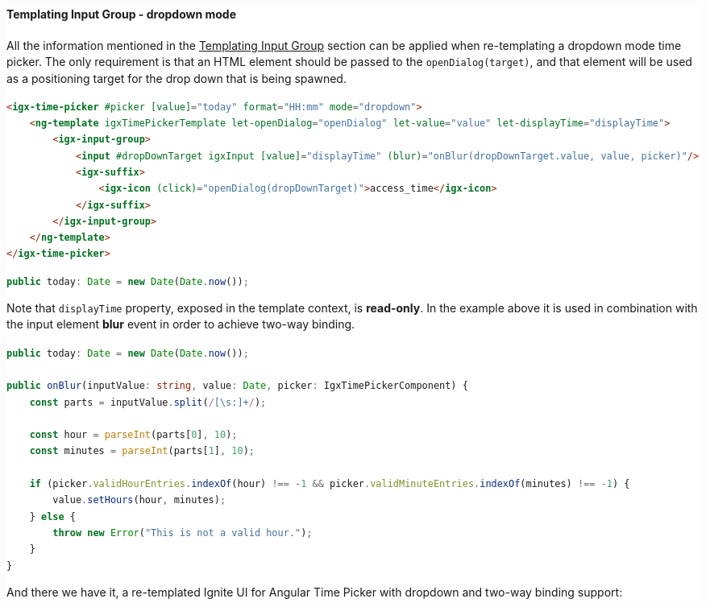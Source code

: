 #### Templating Input Group - dropdown mode

All the information mentioned in the <a href="#templating-input-group">Templating Input Group</a> section can be applied when re-templating a dropdown mode time picker. The only requirement is that an HTML element should be passed to the `openDialog(target)`, and that element will be used as a positioning target for the drop down that is being spawned.

```html
<igx-time-picker #picker [value]="today" format="HH:mm" mode="dropdown">
    <ng-template igxTimePickerTemplate let-openDialog="openDialog" let-value="value" let-displayTime="displayTime">
        <igx-input-group>
            <input #dropDownTarget igxInput [value]="displayTime" (blur)="onBlur(dropDownTarget.value, value, picker)"/>
            <igx-suffix>
                <igx-icon (click)="openDialog(dropDownTarget)">access_time</igx-icon>
            </igx-suffix>
        </igx-input-group>
    </ng-template>
</igx-time-picker>
```
```typescript
public today: Date = new Date(Date.now());
```

Note that `displayTime` property, exposed in the template context, is **read-only**. In the example above it is used in combination with the input element **blur** event in order to achieve two-way binding.

```typescript
public today: Date = new Date(Date.now());

public onBlur(inputValue: string, value: Date, picker: IgxTimePickerComponent) {
    const parts = inputValue.split(/[\s:]+/);

    const hour = parseInt(parts[0], 10);
    const minutes = parseInt(parts[1], 10);

    if (picker.validHourEntries.indexOf(hour) !== -1 && picker.validMinuteEntries.indexOf(minutes) !== -1) {
        value.setHours(hour, minutes);
    } else {
        throw new Error("This is not a valid hour.");
    }
}
```

And there we have it, a re-templated Ignite UI for Angular Time Picker with dropdown and two-way binding support:

<code-view style="height: 600px;" 
           data-demos-base-url="{environment:demosBaseUrl}" 
           iframe-src="{environment:demosBaseUrl}/scheduling/timepicker-sample-6/" >
</code-view>
